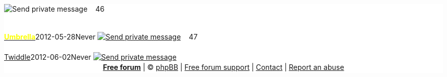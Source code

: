 <img src="http://hitskin.com/themes/17/24/58/i_icon_pm.gif" class="i_icon_pm" alt="Send private message" title="Send private message" /></a>&nbsp;</td><td class="row1" align="center">&nbsp;&nbsp;</td></tr><tr><td class="row2" align="center"><span class="gen">&nbsp;46&nbsp;</span></td><td class="row2" align="center"><div class="avatar mini"><a href="/u40"><img src="http://i47.servimg.com/u/f47/17/47/44/75/newuse10.jpg" alt="" /></a></div></td><td class="row2" align="center"><span class="gen"><a class="gen" href="/u40"><span style="color:#FBFF00"><strong>Umbrella</strong></span></a></span></td><td class="row2" align="center" valign="middle"><span class="gen"></span></td><td class="row2" align="center" valign="middle"><span class="gensmall">2012-05-28</span></td><td class="row2" align="center" valign="middle"><span class="gensmall">Never</span></td><td class="row2" align="center" valign="middle"><span class="gen"></span></td><td class="row2" align="center">&nbsp;<a href="/privmsg?mode=post&amp;u=40"><img src="http://hitskin.com/themes/17/24/58/i_icon_pm.gif" class="i_icon_pm" alt="Send private message" title="Send private message" /></a>&nbsp;</td><td class="row2" align="center">&nbsp;&nbsp;</td></tr><tr><td class="row1" align="center"><span class="gen">&nbsp;47&nbsp;</span></td><td class="row1" align="center"><div class="avatar mini"><a href="/u43"><img src="http://i47.servimg.com/u/f47/17/47/44/75/newuse10.jpg" alt="" /></a></div></td><td class="row1" align="center"><span class="gen"><a class="gen" href="/u43">Twiddle</a></span></td><td class="row1" align="center" valign="middle"><span class="gen"></span></td><td class="row1" align="center" valign="middle"><span class="gensmall">2012-06-02</span></td><td class="row1" align="center" valign="middle"><span class="gensmall">Never</span></td><td class="row1" align="center" valign="middle"><span class="gen"></span></td><td class="row1" align="center">&nbsp;<a href="/privmsg?mode=post&amp;u=43"><img src="http://hitskin.com/themes/17/24/58/i_icon_pm.gif" class="i_icon_pm" alt="Send private message" title="Send private message" /></a>&nbsp;</td><td class="row1" align="center">&nbsp;&nbsp;</td></tr></table></td><td valign="top" width="0"><div id="emptyidright"></div></td></tr></tbody></table></div></div><div id="page-footer"><div align="center"><div class="gen"><strong><a href="http://www.forumotion.com/en/create-forum/" target="_blank">Free forum</a></strong>&nbsp;|&nbsp;<span class="gensmall">&copy;</span> <a href="http://www.phpbb.com/" target="_blank">phpBB</a>&nbsp;|&nbsp;<a name="bottom" href="http://help.forumotion.com/" target="_blank">Free forum support</a>&nbsp;|&nbsp;<a name="bottom" href="/contact" rel="nofollow">Contact</a>&nbsp;|&nbsp;<a href="/abuse?page=%2Fmemberlist&amp;report=1" rel="nofollow">Report an abuse</a></div></div></div></td></tr></table><script type="text/javascript">//<![CDATA[
fa_endpage();//]]></script></body></html>